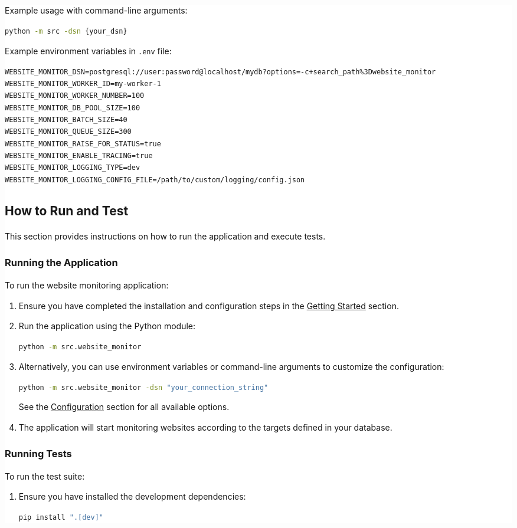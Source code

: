 
Example usage with command-line arguments:

```bash
python -m src -dsn {your_dsn}
```

Example environment variables in `.env` file:

```
WEBSITE_MONITOR_DSN=postgresql://user:password@localhost/mydb?options=-c+search_path%3Dwebsite_monitor
WEBSITE_MONITOR_WORKER_ID=my-worker-1
WEBSITE_MONITOR_WORKER_NUMBER=100
WEBSITE_MONITOR_DB_POOL_SIZE=100
WEBSITE_MONITOR_BATCH_SIZE=40
WEBSITE_MONITOR_QUEUE_SIZE=300
WEBSITE_MONITOR_RAISE_FOR_STATUS=true
WEBSITE_MONITOR_ENABLE_TRACING=true
WEBSITE_MONITOR_LOGGING_TYPE=dev
WEBSITE_MONITOR_LOGGING_CONFIG_FILE=/path/to/custom/logging/config.json
```

## How to Run and Test

This section provides instructions on how to run the application and execute tests.

### Running the Application

To run the website monitoring application:

1. Ensure you have completed the installation and configuration steps in the [Getting Started](#getting-started)
   section.

2. Run the application using the Python module:
   ```bash
   python -m src.website_monitor
   ```

3. Alternatively, you can use environment variables or command-line arguments to customize the configuration:
   ```bash
   python -m src.website_monitor -dsn "your_connection_string"
   ```

   See the [Configuration](#configuration) section for all available options.

4. The application will start monitoring websites according to the targets defined in your database.

### Running Tests

To run the test suite:

1. Ensure you have installed the development dependencies:
   ```bash
   pip install ".[dev]"
   ```
